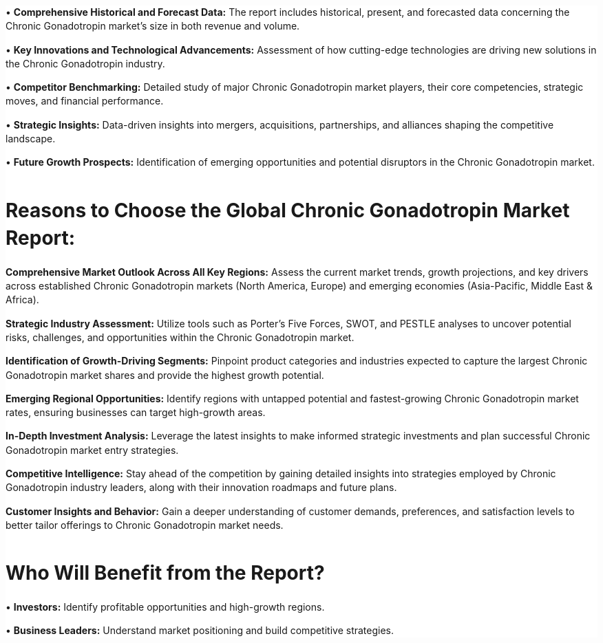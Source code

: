 • <strong>Comprehensive Historical and Forecast Data:</strong> The report includes historical, present, and forecasted data concerning the Chronic Gonadotropin market’s size in both revenue and volume.

• <strong>Key Innovations and Technological Advancements:</strong> Assessment of how cutting-edge technologies are driving new solutions in the Chronic Gonadotropin industry.

• <strong>Competitor Benchmarking:</strong> Detailed study of major Chronic Gonadotropin market players, their core competencies, strategic moves, and financial performance.

• <strong>Strategic Insights:</strong> Data-driven insights into mergers, acquisitions, partnerships, and alliances shaping the competitive landscape.

• <strong>Future Growth Prospects:</strong> Identification of emerging opportunities and potential disruptors in the Chronic Gonadotropin market.

# <strong>Reasons to Choose the Global Chronic Gonadotropin Market Report:</strong>

<strong>Comprehensive Market Outlook Across All Key Regions:</strong>
Assess the current market trends, growth projections, and key drivers across established Chronic Gonadotropin markets (North America, Europe) and emerging economies (Asia-Pacific, Middle East & Africa).

<strong>Strategic Industry Assessment:</strong>
Utilize tools such as Porter’s Five Forces, SWOT, and PESTLE analyses to uncover potential risks, challenges, and opportunities within the Chronic Gonadotropin market.

<strong>Identification of Growth-Driving Segments:</strong>
Pinpoint product categories and industries expected to capture the largest Chronic Gonadotropin market shares and provide the highest growth potential.

<strong>Emerging Regional Opportunities:</strong>
Identify regions with untapped potential and fastest-growing Chronic Gonadotropin market rates, ensuring businesses can target high-growth areas.

<strong>In-Depth Investment Analysis:</strong>
Leverage the latest insights to make informed strategic investments and plan successful Chronic Gonadotropin market entry strategies.

<strong>Competitive Intelligence:</strong>
Stay ahead of the competition by gaining detailed insights into strategies employed by Chronic Gonadotropin industry leaders, along with their innovation roadmaps and future plans.

<strong>Customer Insights and Behavior:</strong>
Gain a deeper understanding of customer demands, preferences, and satisfaction levels to better tailor offerings to Chronic Gonadotropin market needs.

# <strong>Who Will Benefit from the Report?</strong>

• <strong>Investors:</strong> Identify profitable opportunities and high-growth regions.

• <strong>Business Leaders:</strong> Understand market positioning and build competitive strategies.
